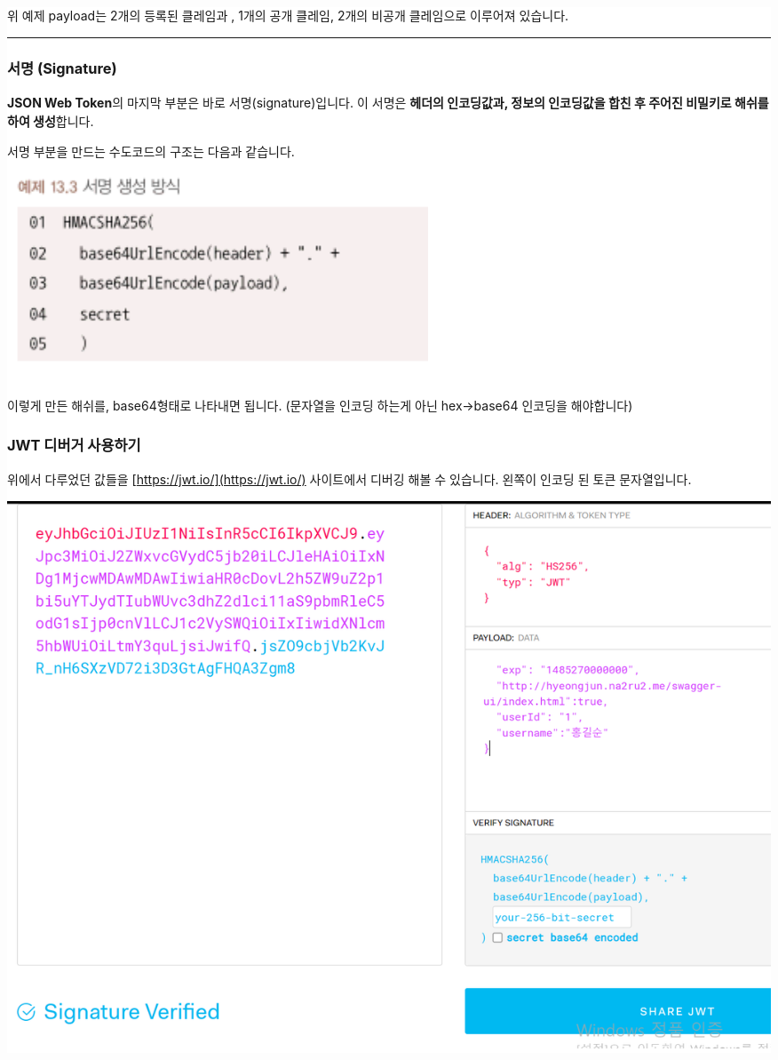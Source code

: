 
위 예제 payload는 2개의 등록된 클레임과 , 1개의 공개 클레임, 2개의 비공개 클레임으로 이루어져 있습니다.

---

### 서명 (Signature)

**JSON Web Token**의 마지막 부분은 바로 서명(signature)입니다. 이 서명은 **헤더의 인코딩값과, 정보의 인코딩값을 합친 후 주어진 비밀키로 해쉬를 하여 생성**합니다. 

서명 부분을 만드는 수도코드의 구조는 다음과 같습니다.

![Untitled](JWT%20608828a493cf4b1e92e5449e85c9935c/Untitled%207.png)

이렇게 만든 해쉬를, base64형태로 나타내면 됩니다. (문자열을 인코딩 하는게 아닌 hex→base64 인코딩을 해야합니다)

### JWT 디버거 사용하기

위에서 다루었던 값들을 [https://jwt.io/](https://jwt.io/) 사이트에서 디버깅 해볼 수 있습니다. 왼쪽이 인코딩 된 토큰 문자열입니다.

![Untitled](JWT%20608828a493cf4b1e92e5449e85c9935c/Untitled%208.png)
